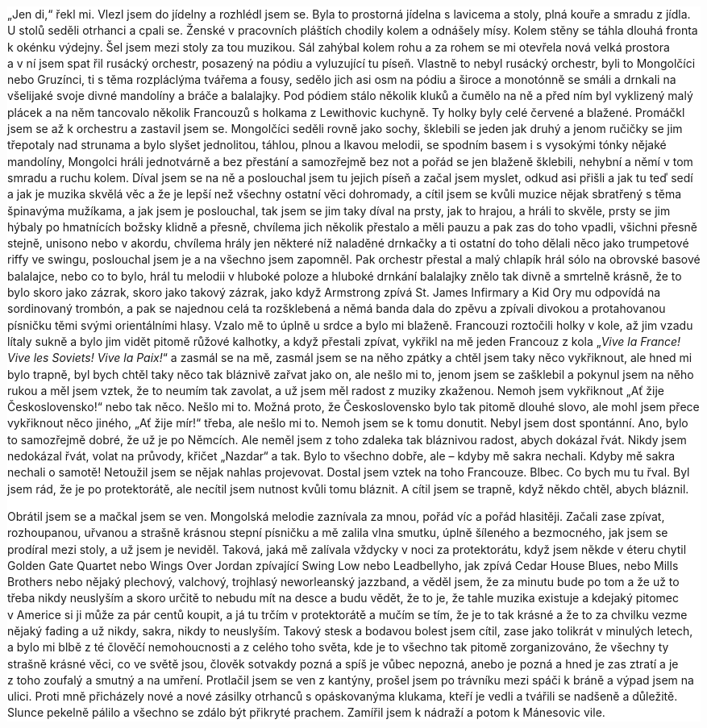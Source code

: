 „Jen di,“ řekl mi. Vlezl jsem do jídelny a rozhlédl jsem se. Byla to prostorná jídelna s lavicema a stoly, plná kouře a smradu z jídla. U stolů seděli otrhanci a cpali se. Ženské v pracovních pláštích chodily kolem a odnášely mísy. Kolem stěny se táhla dlouhá fronta k okénku výdejny. Šel jsem mezi stoly za tou muzikou. Sál zahýbal kolem rohu a za rohem se mi otevřela nová velká prostora a v ní jsem spat řil rusácký orchestr, posazený na pódiu a vyluzující tu píseň. Vlastně to nebyl rusácký orchestr, byli to Mongolčíci nebo Gruzínci, ti s těma rozpláclýma tvářema a fousy, sedělo jich asi osm na pódiu a široce a monotónně se smáli a drnkali na všelijaké svoje divné mandolíny a bráče a balalajky. Pod pódiem stálo několik kluků a čumělo na ně a před ním byl vyklizený malý plácek a na něm tancovalo několik Francouzů s holkama z Lewithovic kuchyně. Ty holky byly celé červené a blažené. Promáčkl jsem se až k orchestru a zastavil jsem se. Mongolčíci seděli rovně jako sochy, šklebili se jeden jak druhý a jenom ručičky se jim třepotaly nad strunama a bylo slyšet jednolitou, táhlou, plnou a lkavou melodii, se spodním basem i s vysokými tónky nějaké mandolíny, Mongolci hráli jednotvárně a bez přestání a samozřejmě bez not a pořád se jen blaženě šklebili, nehybní a němí v tom smradu a ruchu kolem. Díval jsem se na ně a poslouchal jsem tu jejich píseň a začal jsem myslet, odkud asi přišli a jak tu teď sedí a jak je muzika skvělá věc a že je lepší než všechny ostatní věci dohromady, a cítil jsem se kvůli muzice nějak sbratřený s těma špinavýma mužíkama, a jak jsem je poslouchal, tak jsem se jim taky díval na prsty, jak to hrajou, a hráli to skvěle, prsty se jim hýbaly po hmatnících božsky klidně a přesně, chvílema jich několik přestalo a měli pauzu a pak zas do toho vpadli, všichni přesně stejně, unisono nebo v akordu, chvílema hrály jen některé níž naladěné drnkačky a ti ostatní do toho dělali něco jako trumpetové riffy ve swingu, poslouchal jsem je a na všechno jsem zapomněl. Pak orchestr přestal a malý chlapík hrál sólo na obrovské basové balalajce, nebo co to bylo, hrál tu melodii v hluboké poloze a hluboké drnkání balalajky znělo tak divně a smrtelně krásně, že to bylo skoro jako zázrak, skoro jako takový zázrak, jako když Armstrong zpívá St. James Infirmary a Kid Ory mu odpovídá na sordinovaný trombón, a pak se najednou celá ta rozšklebená a němá banda dala do zpěvu a zpívali divokou a protahovanou písničku těmi svými orientálními hlasy. Vzalo mě to úplně u srdce a bylo mi blaženě. Francouzi roztočili holky v kole, až jim vzadu lítaly sukně a bylo jim vidět pitomě růžové kalhotky, a když přestali zpívat, vykřikl na mě jeden Francouz z kola „_Vive la France! Vive les Soviets! Vive la Paix!_“ a zasmál se na mě, zasmál jsem se na něho zpátky a chtěl jsem taky něco vykřiknout, ale hned mi bylo trapně, byl bych chtěl taky něco tak bláznivě zařvat jako on, ale nešlo mi to, jenom jsem se zašklebil a pokynul jsem na něho rukou a měl jsem vztek, že to neumím tak zavolat, a už jsem měl radost z muziky zkaženou. Nemoh jsem vykřiknout „Ať žije Československo!“ nebo tak něco. Nešlo mi to. Možná proto, že Československo bylo tak pitomě dlouhé slovo, ale mohl jsem přece vykřiknout něco jiného, „Ať žije mír!“ třeba, ale nešlo mi to. Nemoh jsem se k tomu donutit. Nebyl jsem dost spontánní. Ano, bylo to samozřejmě dobré, že už je po Němcích. Ale neměl jsem z toho zdaleka tak bláznivou radost, abych dokázal řvát. Nikdy jsem nedokázal řvát, volat na průvody, křičet „Nazdar“ a tak. Bylo to všechno dobře, ale – kdyby mě sakra nechali. Kdyby mě sakra nechali o samotě! Netoužil jsem se nějak nahlas projevovat. Dostal jsem vztek na toho Francouze. Blbec. Co bych mu tu řval. Byl jsem rád, že je po protektorátě, ale necítil jsem nutnost kvůli tomu bláznit. A cítil jsem se trapně, když někdo chtěl, abych bláznil.

Obrátil jsem se a mačkal jsem se ven. Mongolská melodie zaznívala za mnou, pořád víc a pořád hlasitěji. Začali zase zpívat, rozhoupanou, uřvanou a strašně krásnou stepní písničku a mě zalila vlna smutku, úplně šíleného a bezmocného, jak jsem se prodíral mezi stoly, a už jsem je neviděl. Taková, jaká mě zalívala vždycky v noci za protektorátu, když jsem někde v éteru chytil Golden Gate Quartet nebo Wings Over Jordan zpívající Swing Low nebo Leadbellyho, jak zpívá Cedar House Blues, nebo Mills Brothers nebo nějaký plechový, valchový, trojhlasý neworleanský jazzband, a věděl jsem, že za minutu bude po tom a že už to třeba nikdy neuslyším a skoro určitě to nebudu mít na desce a budu vědět, že to je, že tahle muzika existuje a kdejaký pitomec v Americe si ji může za pár centů koupit, a já tu trčím v protektorátě a mučím se tím, že je to tak krásné a že to za chvilku vezme nějaký fading a už nikdy, sakra, nikdy to neuslyším. Takový stesk a bodavou bolest jsem cítil, zase jako tolikrát v minulých letech, a bylo mi blbě z té člověčí nemohoucnosti a z celého toho světa, kde je to všechno tak pitomě zorganizováno, že všechny ty strašně krásné věci, co ve světě jsou, člověk sotvakdy pozná a spíš je vůbec nepozná, anebo je pozná a hned je zas ztratí a je z toho zoufalý a smutný a na umření. Protlačil jsem se ven z kantýny, prošel jsem po trávníku mezi spáči k bráně a výpad jsem na ulici. Proti mně přicházely nové a nové zásilky otrhanců s opáskovanýma klukama, kteří je vedli a tvářili se nadšeně a důležitě. Slunce pekelně pálilo a všechno se zdálo být přikryté prachem. Zamířil jsem k nádraží a potom k Mánesovic vile.
